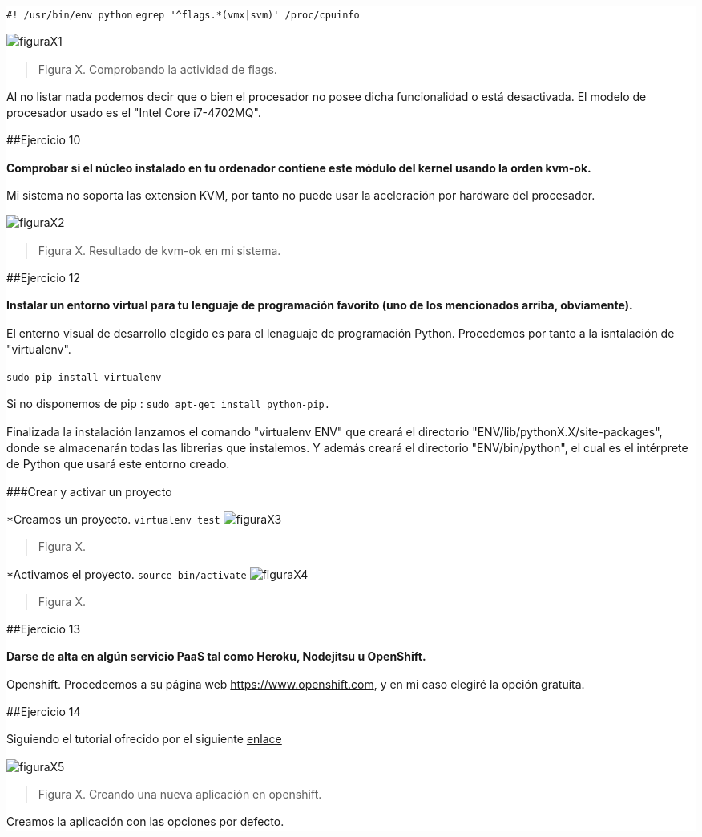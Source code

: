 ```#! /usr/bin/env python```
```egrep '^flags.*(vmx|svm)' /proc/cpuinfo```

![figuraX1](Imagenes/ejercicio9_1.png)
> Figura X. Comprobando la actividad de flags.

Al no listar nada podemos decir que o bien el procesador no posee dicha funcionalidad o está desactivada.
El modelo de procesador usado es el "Intel Core i7-4702MQ".

##Ejercicio 10

**Comprobar si el núcleo instalado en tu ordenador contiene este módulo del kernel usando la orden kvm-ok.**

Mi sistema no soporta las extension KVM, por tanto no puede usar la aceleración por hardware del procesador.

![figuraX2](Imagenes/ejercicio10_1.png)
> Figura X. Resultado de kvm-ok en mi sistema.

##Ejercicio 12

**Instalar un entorno virtual para tu lenguaje de programación favorito (uno de los mencionados arriba, obviamente).**

El enterno visual de desarrollo elegido es para el lenaguaje de programación Python. Procedemos por tanto a la isntalación de "virtualenv".

```sudo pip install virtualenv```

Si no disponemos de pip : ```sudo apt-get install python-pip.```

Finalizada la instalación lanzamos el comando "virtualenv ENV" que creará el directorio "ENV/lib/pythonX.X/site-packages", donde se almacenarán todas las librerias que instalemos. Y además creará el directorio "ENV/bin/python", el cual es el intérprete de Python que usará este entorno creado.

###Crear y activar un proyecto

*Creamos un proyecto. ```virtualenv test```
![figuraX3](Imagenes/ejercicio12_1.png)
> Figura X. 

*Activamos el proyecto. ```source bin/activate```
![figuraX4](Imagenes/ejercicio12_2.png)
> Figura X. 

##Ejercicio 13

**Darse de alta en algún servicio PaaS tal como Heroku, Nodejitsu u OpenShift.**

Openshift. Procedeemos a su página web https://www.openshift.com, y en mi caso elegiré la opción gratuita.

##Ejercicio 14

Siguiendo el tutorial ofrecido por el siguiente [enlace](http://www.hongkiat.com/blog/setup-wordpress-openshift/)

![figuraX5](Imagenes/ejercicio14_1.png)
> Figura X. Creando una nueva aplicación en openshift.

Creamos la aplicación con las opciones por defecto.

```